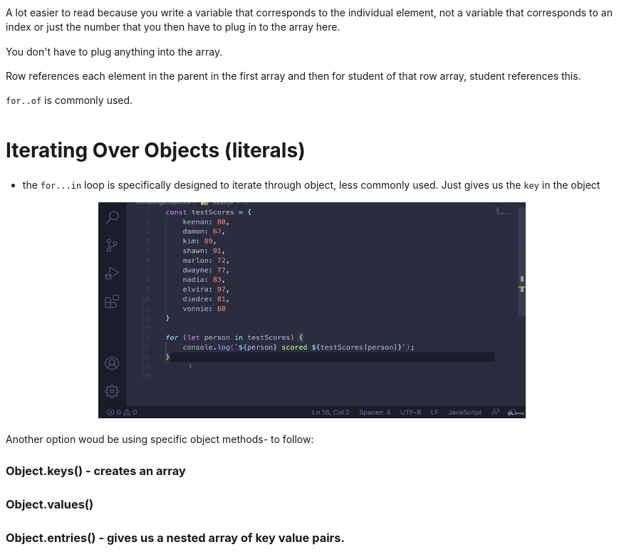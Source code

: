 A lot easier to read because you write a variable that corresponds to the individual element, not a variable that corresponds to an index or just the number that you then have to plug in to the array here.

You don't have to plug anything into the array.

Row references each element in the parent in the first array and then for student of that row array, student references this.

`for..of` is commonly used.

# Iterating Over Objects (literals)

- the `for...in` loop is specifically designed to iterate through object, less commonly used.
  Just gives us the `key` in the object

<p align="center">
<img width="600px" src="./assets/Screenshot 2021-02-17 at 18.34.21.png" />
</p>

Another option woud be using specific object methods- to follow:

### Object.keys() - creates an array

### Object.values()

### Object.entries() - gives us a nested array of key value pairs.

<p align="center">